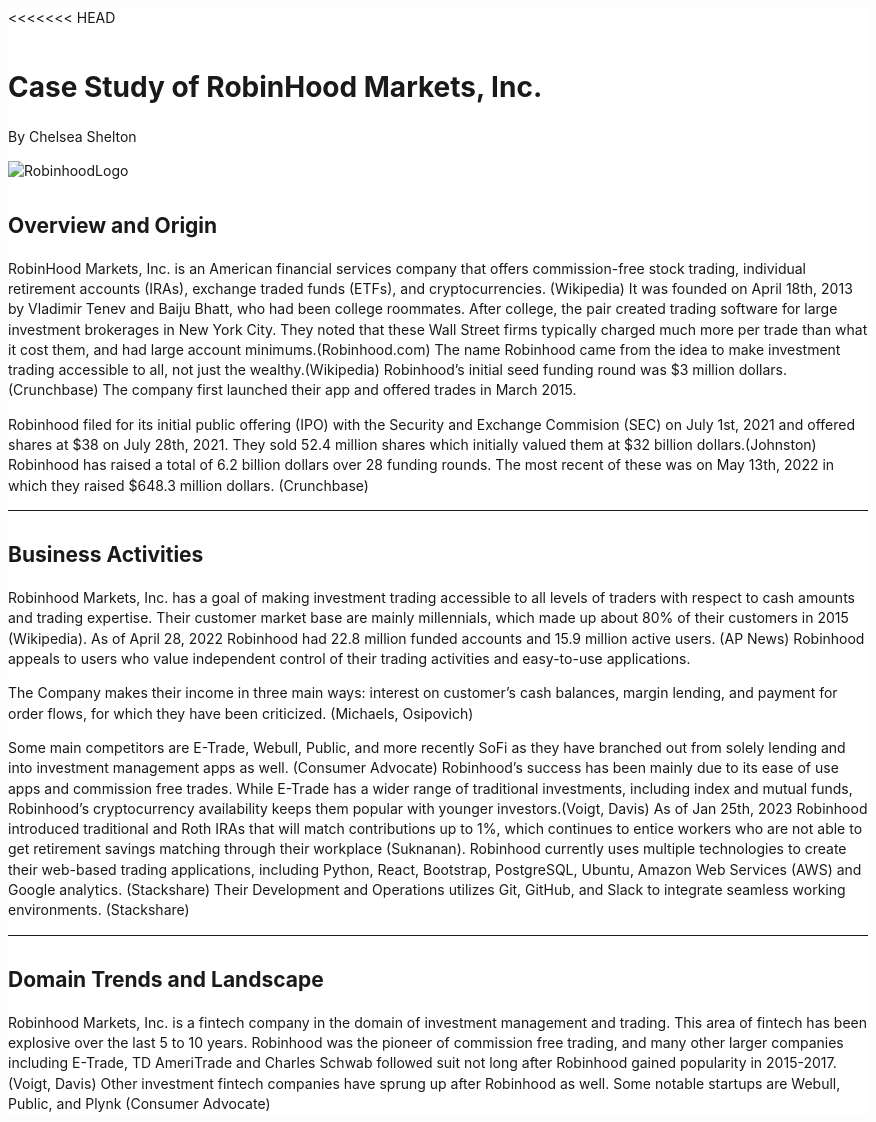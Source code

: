 <<<<<<< HEAD
# Case Study of RobinHood Markets, Inc. 
By Chelsea Shelton

![RobinhoodLogo](https://blog.logomyway.com/wp-content/uploads/2022/02/robinhood-logo.png)
## Overview and Origin
RobinHood Markets, Inc. is an American financial services company that offers commission-free stock trading, individual retirement accounts (IRAs), exchange traded funds (ETFs), and cryptocurrencies. (Wikipedia) It was founded on April 18th, 2013 by Vladimir Tenev and Baiju Bhatt, who had been college roommates. After college, the pair created trading software for large investment brokerages in New York City. They noted that these Wall Street firms typically charged much more per trade than what it cost them, and had large account minimums.(Robinhood.com) The name Robinhood came from the idea to make investment trading accessible to all, not just the wealthy.(Wikipedia) Robinhood’s initial seed funding round was $3 million dollars. (Crunchbase) The company first launched their app and offered trades in March 2015.

Robinhood filed for its initial public offering (IPO) with the Security and Exchange Commision (SEC) on July 1st, 2021 and offered shares at $38 on July 28th, 2021. They sold 52.4 million shares which initially valued them at $32 billion dollars.(Johnston) Robinhood has raised a total of 6.2 billion dollars over 28 funding rounds. The most recent of these was on May 13th, 2022 in which they raised $648.3 million dollars. (Crunchbase)

---
## Business Activities
Robinhood Markets, Inc. has a goal of making investment trading accessible to all levels of traders with respect to cash amounts and trading expertise. Their customer market base are mainly millennials, which made up about 80% of their customers in 2015 (Wikipedia). As of April 28, 2022 Robinhood had 22.8 million funded accounts and 15.9 million active users. (AP News) Robinhood appeals to users who value independent control of their trading activities and easy-to-use applications.  

The Company makes their income in three main ways: interest on customer’s cash balances, margin lending, and payment for order flows, for which they have been criticized. (Michaels, Osipovich)

Some main competitors are E-Trade, Webull, Public, and more recently SoFi as they have branched out from solely lending and into investment management apps as well. (Consumer Advocate) Robinhood’s success has been mainly due to its ease of use apps and commission free trades. While E-Trade has a wider range of traditional investments, including index and mutual funds, Robinhood’s cryptocurrency availability keeps them popular with younger investors.(Voigt, Davis) As of Jan 25th, 2023 Robinhood introduced traditional and Roth IRAs that will match contributions up to 1%, which continues to entice workers who are not able to get retirement savings matching through their workplace (Suknanan). 
Robinhood currently uses multiple technologies to create their web-based trading applications, including Python, React, Bootstrap, PostgreSQL, Ubuntu, Amazon Web Services (AWS) and Google analytics. (Stackshare) Their Development and Operations utilizes Git, GitHub, and Slack to integrate seamless working environments. (Stackshare)

---
## Domain Trends and Landscape
Robinhood Markets, Inc. is a fintech company in the domain of investment management and trading. This area of fintech has been explosive over the last 5 to 10 years. Robinhood was the pioneer of commission free trading, and many other larger companies including E-Trade, TD AmeriTrade and Charles Schwab followed suit not long after Robinhood gained popularity in 2015-2017.(Voigt, Davis) Other investment fintech companies have sprung up after Robinhood as well. Some notable startups are Webull, Public, and Plynk (Consumer Advocate) 
